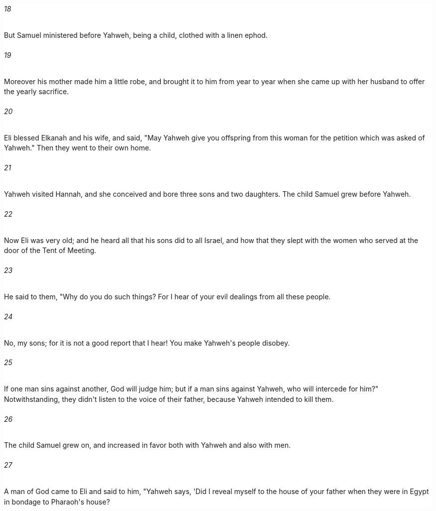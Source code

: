 
###### 18 

But Samuel ministered before Yahweh, being a child, clothed with a linen ephod. 



###### 19 

Moreover his mother made him a little robe, and brought it to him from year to year when she came up with her husband to offer the yearly sacrifice. 



###### 20 

Eli blessed Elkanah and his wife, and said, "May Yahweh give you offspring from this woman for the petition which was asked of Yahweh." Then they went to their own home. 



###### 21 

Yahweh visited Hannah, and she conceived and bore three sons and two daughters. The child Samuel grew before Yahweh. 



###### 22 

Now Eli was very old; and he heard all that his sons did to all Israel, and how that they slept with the women who served at the door of the Tent of Meeting. 



###### 23 

He said to them, "Why do you do such things? For I hear of your evil dealings from all these people. 



###### 24 

No, my sons; for it is not a good report that I hear! You make Yahweh's people disobey. 



###### 25 

If one man sins against another, God will judge him; but if a man sins against Yahweh, who will intercede for him?" Notwithstanding, they didn't listen to the voice of their father, because Yahweh intended to kill them. 



###### 26 

The child Samuel grew on, and increased in favor both with Yahweh and also with men. 



###### 27 

A man of God came to Eli and said to him, "Yahweh says, 'Did I reveal myself to the house of your father when they were in Egypt in bondage to Pharaoh's house? 
